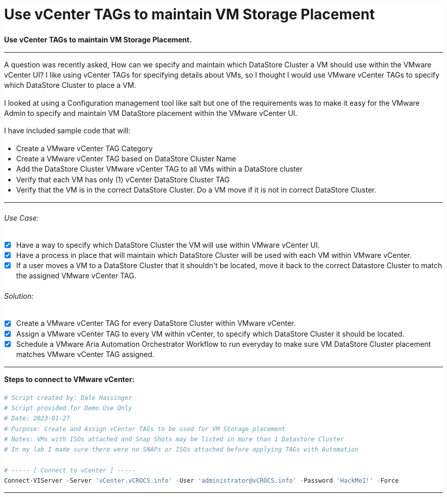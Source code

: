 # Use vCenter TAGs to maintain VM Storage Placement


**Use vCenter TAGs to maintain VM Storage Placement.**



---

A question was recently asked, How can we specify and maintain which DataStore Cluster a VM should use within the VMware vCenter UI? I like using vCenter TAGs for specifying details about VMs, so I thought I would use VMware vCenter TAGs to specify which DataStore Cluster to place a VM.

I looked at using a Configuration management tool like salt but one of the requirements was to make it easy for the VMware Admin to specify and maintain VM DataStore placement within the VMware vCenter UI.  

I have included sample code that will:
* Create a VMware vCenter TAG Category
* Create a VMware vCenter TAG based on DataStore Cluster Name
* Add the DataStore Cluster VMware vCenter TAG to all VMs within a DataStore cluster
* Verify that each VM has only (1) vCenter DataStore Cluster TAG
* Verify that the VM is in the correct DataStore Cluster. Do a VM move if it is not in correct DataStore Cluster.
 
---

###### Use Case:

- [x] Have a way to specify which DataStore Cluster the VM will use within VMware vCenter UI.
- [x] Have a process in place that will maintain which DataStore Cluster will be used with each VM within VMware vCenter.
- [x] If a user moves a VM to a DataStore Cluster that it shouldn't be located, move it back to the correct Datastore Cluster to match the assigned VMware vCenter TAG.

###### Solution:

- [x] Create a VMware vCenter TAG for every DataStore Cluster within VMware vCenter.
- [x] Assign a VMware vCenter TAG to every VM within vCenter, to specify which DataStore Cluster it should be located.
- [x] Schedule a VMware Aria Automation Orchestrator Workflow to run everyday to make sure VM DataStore Cluster placement matches VMware vCenter TAG assigned.

---

**Steps to connect to VMware vCenter:**
```PowerShell
# Script created by: Dale Hassinger
# Script provided for Demo Use Only
# Date: 2023-01-27
# Purpose: Create and Assign vCenter TAGs to be used for VM Storage placement
# Notes: VMs with ISOs attached and Snap Shots may be listed in more than 1 Datastore Cluster
# In my lab I made sure there were no SNAPs or ISOs attached before applying TAGs with Automation

# ----- [ Connect to vCenter ] -----
Connect-VIServer -Server 'vCenter.vCROCS.info' -User 'administrator@vCROCS.info' -Password 'HackMe1!' -Force

```

---